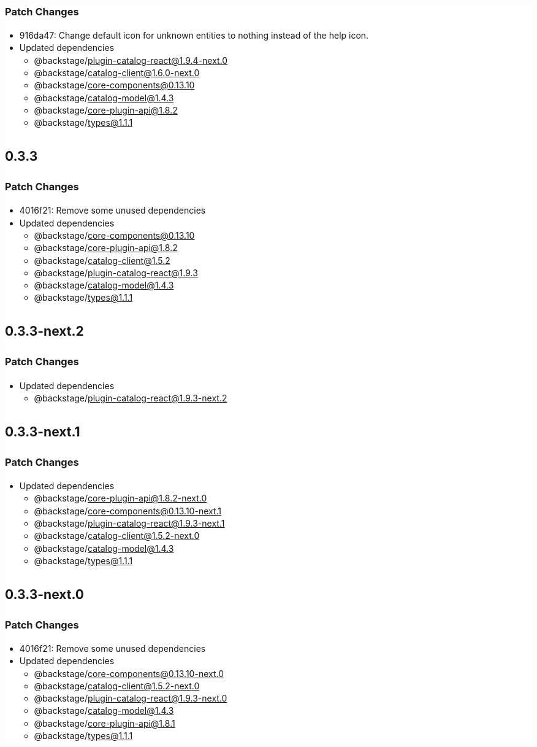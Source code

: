 ### Patch Changes

- 916da47: Change default icon for unknown entities to nothing instead of the help icon.
- Updated dependencies
  - @backstage/plugin-catalog-react@1.9.4-next.0
  - @backstage/catalog-client@1.6.0-next.0
  - @backstage/core-components@0.13.10
  - @backstage/catalog-model@1.4.3
  - @backstage/core-plugin-api@1.8.2
  - @backstage/types@1.1.1

## 0.3.3

### Patch Changes

- 4016f21: Remove some unused dependencies
- Updated dependencies
  - @backstage/core-components@0.13.10
  - @backstage/core-plugin-api@1.8.2
  - @backstage/catalog-client@1.5.2
  - @backstage/plugin-catalog-react@1.9.3
  - @backstage/catalog-model@1.4.3
  - @backstage/types@1.1.1

## 0.3.3-next.2

### Patch Changes

- Updated dependencies
  - @backstage/plugin-catalog-react@1.9.3-next.2

## 0.3.3-next.1

### Patch Changes

- Updated dependencies
  - @backstage/core-plugin-api@1.8.2-next.0
  - @backstage/core-components@0.13.10-next.1
  - @backstage/plugin-catalog-react@1.9.3-next.1
  - @backstage/catalog-client@1.5.2-next.0
  - @backstage/catalog-model@1.4.3
  - @backstage/types@1.1.1

## 0.3.3-next.0

### Patch Changes

- 4016f21: Remove some unused dependencies
- Updated dependencies
  - @backstage/core-components@0.13.10-next.0
  - @backstage/catalog-client@1.5.2-next.0
  - @backstage/plugin-catalog-react@1.9.3-next.0
  - @backstage/catalog-model@1.4.3
  - @backstage/core-plugin-api@1.8.1
  - @backstage/types@1.1.1
